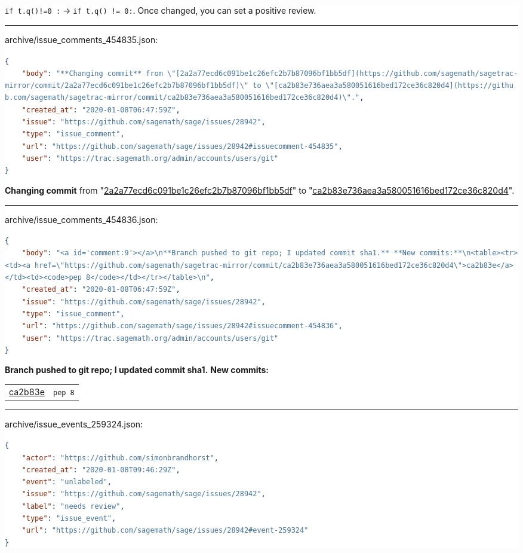 <a id='comment:8'></a>
`if t.q()!=0 :` -> `if t.q() != 0:`. Once changed, you can set a positive review.



---

archive/issue_comments_454835.json:
```json
{
    "body": "**Changing commit** from \"[2a2a77ecd6c091be1c26efc2b7b87096bf1bb5df](https://github.com/sagemath/sagetrac-mirror/commit/2a2a77ecd6c091be1c26efc2b7b87096bf1bb5df)\" to \"[ca2b83e736aea3a580051616bed172ce36c820d4](https://github.com/sagemath/sagetrac-mirror/commit/ca2b83e736aea3a580051616bed172ce36c820d4)\".",
    "created_at": "2020-01-08T06:47:59Z",
    "issue": "https://github.com/sagemath/sage/issues/28942",
    "type": "issue_comment",
    "url": "https://github.com/sagemath/sage/issues/28942#issuecomment-454835",
    "user": "https://trac.sagemath.org/admin/accounts/users/git"
}
```

**Changing commit** from "[2a2a77ecd6c091be1c26efc2b7b87096bf1bb5df](https://github.com/sagemath/sagetrac-mirror/commit/2a2a77ecd6c091be1c26efc2b7b87096bf1bb5df)" to "[ca2b83e736aea3a580051616bed172ce36c820d4](https://github.com/sagemath/sagetrac-mirror/commit/ca2b83e736aea3a580051616bed172ce36c820d4)".



---

archive/issue_comments_454836.json:
```json
{
    "body": "<a id='comment:9'></a>\n**Branch pushed to git repo; I updated commit sha1.** **New commits:**\n<table><tr><td><a href=\"https://github.com/sagemath/sagetrac-mirror/commit/ca2b83e736aea3a580051616bed172ce36c820d4\">ca2b83e</a></td><td><code>pep 8</code></td></tr></table>\n",
    "created_at": "2020-01-08T06:47:59Z",
    "issue": "https://github.com/sagemath/sage/issues/28942",
    "type": "issue_comment",
    "url": "https://github.com/sagemath/sage/issues/28942#issuecomment-454836",
    "user": "https://trac.sagemath.org/admin/accounts/users/git"
}
```

<a id='comment:9'></a>
**Branch pushed to git repo; I updated commit sha1.** **New commits:**
<table><tr><td><a href="https://github.com/sagemath/sagetrac-mirror/commit/ca2b83e736aea3a580051616bed172ce36c820d4">ca2b83e</a></td><td><code>pep 8</code></td></tr></table>




---

archive/issue_events_259324.json:
```json
{
    "actor": "https://github.com/simonbrandhorst",
    "created_at": "2020-01-08T09:46:29Z",
    "event": "unlabeled",
    "issue": "https://github.com/sagemath/sage/issues/28942",
    "label": "needs review",
    "type": "issue_event",
    "url": "https://github.com/sagemath/sage/issues/28942#event-259324"
}
```
